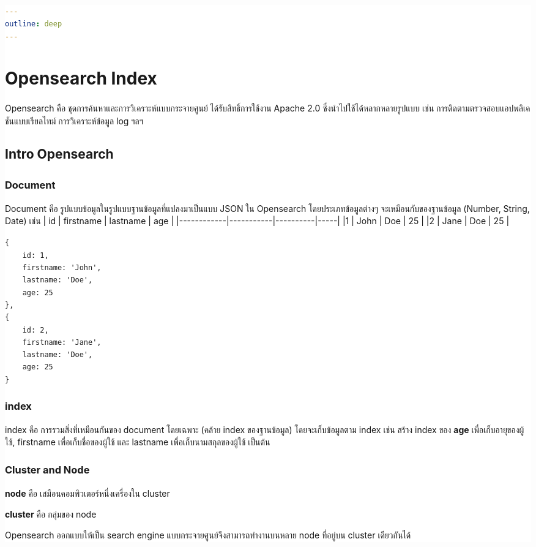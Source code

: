 ```yaml
---
outline: deep
---
```


# Opensearch Index

Opensearch คือ ชุดการค้นหาและการวิเคราะห์แบบกระจายศูนย์ ได้รับสิทธิ์การใช้งาน Apache 2.0 ซึ่งนำไปใช้ได้หลากหลายรูปแบบ เช่น การติดตามตรวจสอบแอปพลิเคชันแบบเรียลไทม์ การวิเคราะห์ข้อมูล log ฯลฯ

## Intro Opensearch

### Document

Document คือ รูปแบบข้อมูลในรูปแบบฐานข้อมูลที่แปลงมาเป็นแบบ JSON ใน Opensearch โดยประเภทข้อมูลต่างๆ จะเหมือนกับของฐานข้อมูล (Number, String, Date) เช่น
| id | firstname | lastname | age |
|------------|-----------|----------|-----|
|1 | John | Doe | 25 |
|2 | Jane | Doe | 25 |

```
{
    id: 1,
    firstname: 'John',
    lastname: 'Doe',
    age: 25
},
{
    id: 2,
    firstname: 'Jane',
    lastname: 'Doe',
    age: 25
}
```

### index

index คือ การรวมสิ่งที่เหมือนกันของ document โดยเฉพาะ (คล้าย index ของฐานข้อมูล) โดยจะเก็บข้อมูลตาม index เช่น สร้าง index ของ **age** เพื่อเก็บอายุของผู้ใช้, firstname เพื่อเก็บชื่อของผู้ใช้ และ lastname เพื่อเก็บนามสกุลของผู้ใช้ เป็นต้น

### Cluster and Node

**node** คือ เสมือนคอมพิวเตอร์หนึ่งเครื่องใน cluster

**cluster** คือ กลุ่มของ node

Opensearch ออกแบบให้เป็น search engine แบบกระจายศูนย์จึงสามารถทำงานบนหลาย node ที่อยู่บน cluster เดียวกันได้
